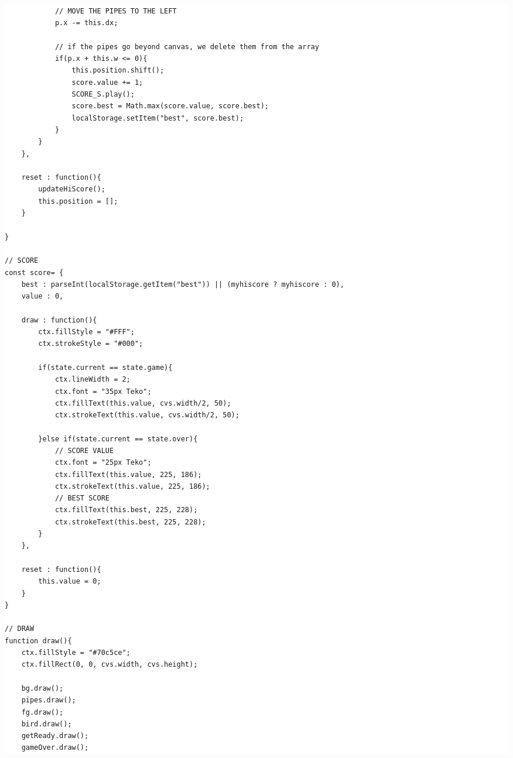 ```hoon {% copy=true mode="collapse" %}
            // MOVE THE PIPES TO THE LEFT
            p.x -= this.dx;
            
            // if the pipes go beyond canvas, we delete them from the array
            if(p.x + this.w <= 0){
                this.position.shift();
                score.value += 1;
                SCORE_S.play();
                score.best = Math.max(score.value, score.best);
                localStorage.setItem("best", score.best);
            }
        }
    },
    
    reset : function(){
        updateHiScore();
        this.position = [];
    }
    
}

// SCORE
const score= {
    best : parseInt(localStorage.getItem("best")) || (myhiscore ? myhiscore : 0),
    value : 0,
    
    draw : function(){
        ctx.fillStyle = "#FFF";
        ctx.strokeStyle = "#000";
        
        if(state.current == state.game){
            ctx.lineWidth = 2;
            ctx.font = "35px Teko";
            ctx.fillText(this.value, cvs.width/2, 50);
            ctx.strokeText(this.value, cvs.width/2, 50);
            
        }else if(state.current == state.over){
            // SCORE VALUE
            ctx.font = "25px Teko";
            ctx.fillText(this.value, 225, 186);
            ctx.strokeText(this.value, 225, 186);
            // BEST SCORE
            ctx.fillText(this.best, 225, 228);
            ctx.strokeText(this.best, 225, 228);
        }
    },
    
    reset : function(){
        this.value = 0;
    }
}

// DRAW
function draw(){
    ctx.fillStyle = "#70c5ce";
    ctx.fillRect(0, 0, cvs.width, cvs.height);
    
    bg.draw();
    pipes.draw();
    fg.draw();
    bird.draw();
    getReady.draw();
    gameOver.draw();
```